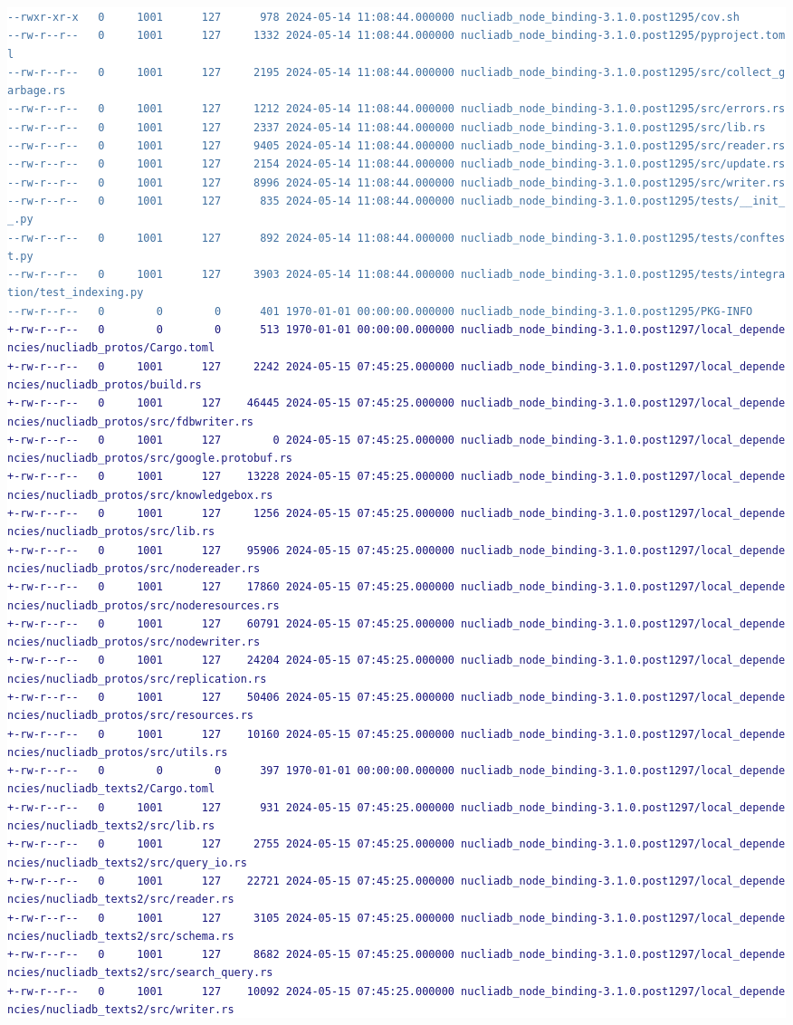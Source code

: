```diff
--rwxr-xr-x   0     1001      127      978 2024-05-14 11:08:44.000000 nucliadb_node_binding-3.1.0.post1295/cov.sh
--rw-r--r--   0     1001      127     1332 2024-05-14 11:08:44.000000 nucliadb_node_binding-3.1.0.post1295/pyproject.toml
--rw-r--r--   0     1001      127     2195 2024-05-14 11:08:44.000000 nucliadb_node_binding-3.1.0.post1295/src/collect_garbage.rs
--rw-r--r--   0     1001      127     1212 2024-05-14 11:08:44.000000 nucliadb_node_binding-3.1.0.post1295/src/errors.rs
--rw-r--r--   0     1001      127     2337 2024-05-14 11:08:44.000000 nucliadb_node_binding-3.1.0.post1295/src/lib.rs
--rw-r--r--   0     1001      127     9405 2024-05-14 11:08:44.000000 nucliadb_node_binding-3.1.0.post1295/src/reader.rs
--rw-r--r--   0     1001      127     2154 2024-05-14 11:08:44.000000 nucliadb_node_binding-3.1.0.post1295/src/update.rs
--rw-r--r--   0     1001      127     8996 2024-05-14 11:08:44.000000 nucliadb_node_binding-3.1.0.post1295/src/writer.rs
--rw-r--r--   0     1001      127      835 2024-05-14 11:08:44.000000 nucliadb_node_binding-3.1.0.post1295/tests/__init__.py
--rw-r--r--   0     1001      127      892 2024-05-14 11:08:44.000000 nucliadb_node_binding-3.1.0.post1295/tests/conftest.py
--rw-r--r--   0     1001      127     3903 2024-05-14 11:08:44.000000 nucliadb_node_binding-3.1.0.post1295/tests/integration/test_indexing.py
--rw-r--r--   0        0        0      401 1970-01-01 00:00:00.000000 nucliadb_node_binding-3.1.0.post1295/PKG-INFO
+-rw-r--r--   0        0        0      513 1970-01-01 00:00:00.000000 nucliadb_node_binding-3.1.0.post1297/local_dependencies/nucliadb_protos/Cargo.toml
+-rw-r--r--   0     1001      127     2242 2024-05-15 07:45:25.000000 nucliadb_node_binding-3.1.0.post1297/local_dependencies/nucliadb_protos/build.rs
+-rw-r--r--   0     1001      127    46445 2024-05-15 07:45:25.000000 nucliadb_node_binding-3.1.0.post1297/local_dependencies/nucliadb_protos/src/fdbwriter.rs
+-rw-r--r--   0     1001      127        0 2024-05-15 07:45:25.000000 nucliadb_node_binding-3.1.0.post1297/local_dependencies/nucliadb_protos/src/google.protobuf.rs
+-rw-r--r--   0     1001      127    13228 2024-05-15 07:45:25.000000 nucliadb_node_binding-3.1.0.post1297/local_dependencies/nucliadb_protos/src/knowledgebox.rs
+-rw-r--r--   0     1001      127     1256 2024-05-15 07:45:25.000000 nucliadb_node_binding-3.1.0.post1297/local_dependencies/nucliadb_protos/src/lib.rs
+-rw-r--r--   0     1001      127    95906 2024-05-15 07:45:25.000000 nucliadb_node_binding-3.1.0.post1297/local_dependencies/nucliadb_protos/src/nodereader.rs
+-rw-r--r--   0     1001      127    17860 2024-05-15 07:45:25.000000 nucliadb_node_binding-3.1.0.post1297/local_dependencies/nucliadb_protos/src/noderesources.rs
+-rw-r--r--   0     1001      127    60791 2024-05-15 07:45:25.000000 nucliadb_node_binding-3.1.0.post1297/local_dependencies/nucliadb_protos/src/nodewriter.rs
+-rw-r--r--   0     1001      127    24204 2024-05-15 07:45:25.000000 nucliadb_node_binding-3.1.0.post1297/local_dependencies/nucliadb_protos/src/replication.rs
+-rw-r--r--   0     1001      127    50406 2024-05-15 07:45:25.000000 nucliadb_node_binding-3.1.0.post1297/local_dependencies/nucliadb_protos/src/resources.rs
+-rw-r--r--   0     1001      127    10160 2024-05-15 07:45:25.000000 nucliadb_node_binding-3.1.0.post1297/local_dependencies/nucliadb_protos/src/utils.rs
+-rw-r--r--   0        0        0      397 1970-01-01 00:00:00.000000 nucliadb_node_binding-3.1.0.post1297/local_dependencies/nucliadb_texts2/Cargo.toml
+-rw-r--r--   0     1001      127      931 2024-05-15 07:45:25.000000 nucliadb_node_binding-3.1.0.post1297/local_dependencies/nucliadb_texts2/src/lib.rs
+-rw-r--r--   0     1001      127     2755 2024-05-15 07:45:25.000000 nucliadb_node_binding-3.1.0.post1297/local_dependencies/nucliadb_texts2/src/query_io.rs
+-rw-r--r--   0     1001      127    22721 2024-05-15 07:45:25.000000 nucliadb_node_binding-3.1.0.post1297/local_dependencies/nucliadb_texts2/src/reader.rs
+-rw-r--r--   0     1001      127     3105 2024-05-15 07:45:25.000000 nucliadb_node_binding-3.1.0.post1297/local_dependencies/nucliadb_texts2/src/schema.rs
+-rw-r--r--   0     1001      127     8682 2024-05-15 07:45:25.000000 nucliadb_node_binding-3.1.0.post1297/local_dependencies/nucliadb_texts2/src/search_query.rs
+-rw-r--r--   0     1001      127    10092 2024-05-15 07:45:25.000000 nucliadb_node_binding-3.1.0.post1297/local_dependencies/nucliadb_texts2/src/writer.rs
```